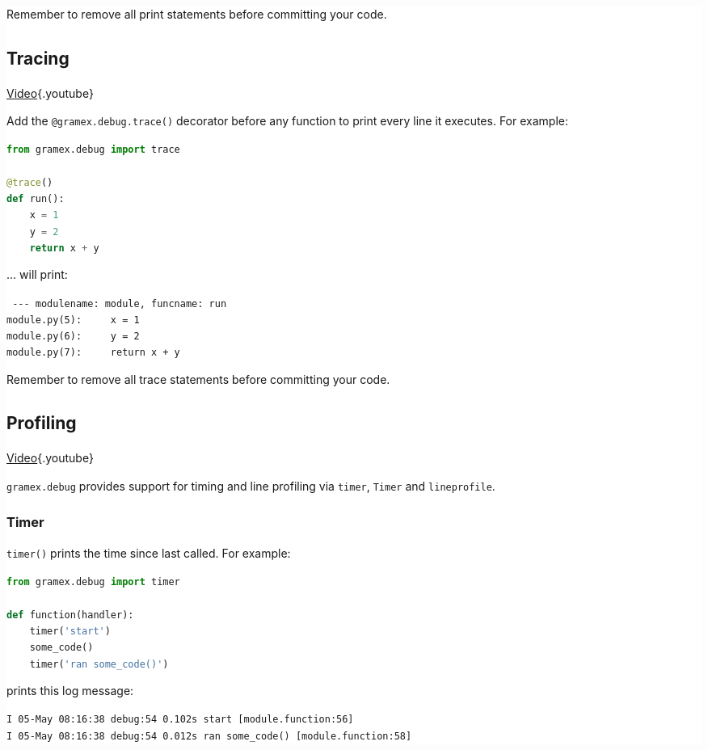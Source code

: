 Remember to remove all print statements before committing your code.


## Tracing

[Video](https://youtu.be/RqIRbn49lC0){.youtube}

Add the `@gramex.debug.trace()` decorator before any function to print every line
it executes. For example:

```python
from gramex.debug import trace

@trace()
def run():
    x = 1
    y = 2
    return x + y
```

... will print:

```text
 --- modulename: module, funcname: run
module.py(5):     x = 1
module.py(6):     y = 2
module.py(7):     return x + y
```

Remember to remove all trace statements before committing your code.


## Profiling

[Video](https://youtu.be/qJdsvQuUJyQ){.youtube}

`gramex.debug` provides support for timing and line profiling via `timer`,
`Timer` and `lineprofile`.

### Timer

`timer()` prints the time since last called. For example:

```python
from gramex.debug import timer

def function(handler):
    timer('start')
    some_code()
    timer('ran some_code()')
```

prints this log message:

```text
I 05-May 08:16:38 debug:54 0.102s start [module.function:56]
I 05-May 08:16:38 debug:54 0.012s ran some_code() [module.function:58]
```


[restart]: http://www.tornadoweb.org/en/stable/autoreload.html
[debug-mode]: http://www.tornadoweb.org/en/stable/guide/running.html?highlight=debug#debug-mode-and-automatic-reloading